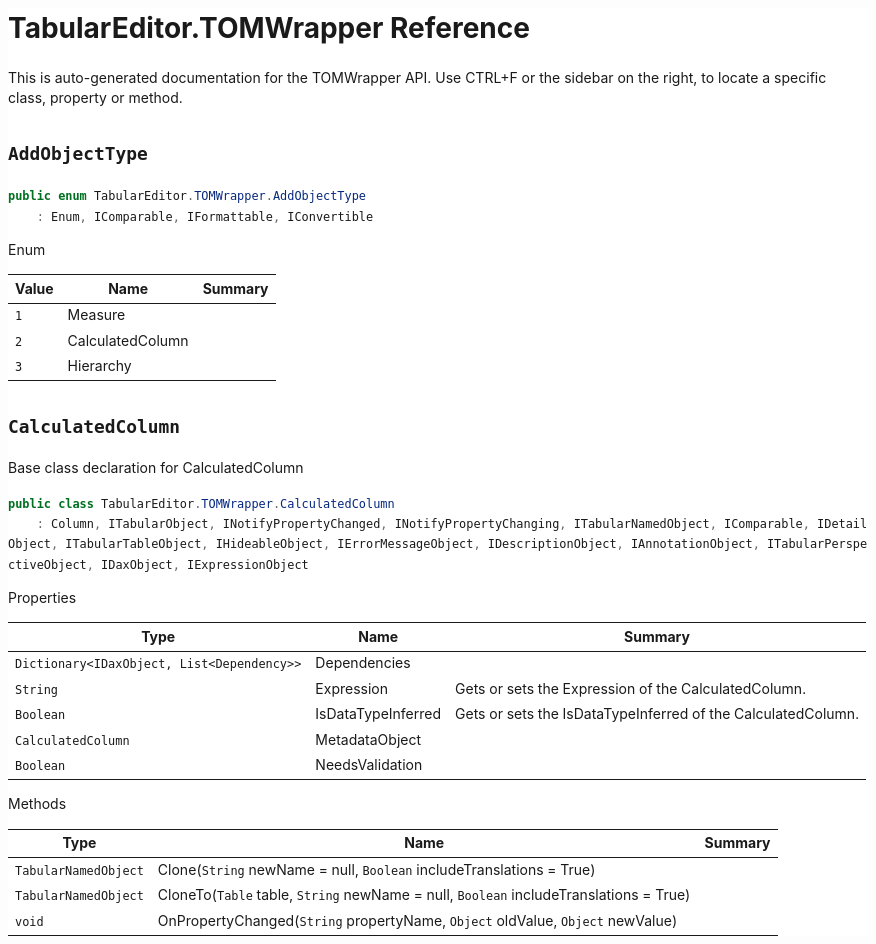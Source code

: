 # TabularEditor.TOMWrapper Reference

This is auto-generated documentation for the TOMWrapper API. Use CTRL+F or the sidebar on the right, to locate a specific class, property or method.

## `AddObjectType`

```csharp
public enum TabularEditor.TOMWrapper.AddObjectType
    : Enum, IComparable, IFormattable, IConvertible

```

Enum

| Value | Name | Summary | 
| --- | --- | --- | 
| `1` | Measure |  | 
| `2` | CalculatedColumn |  | 
| `3` | Hierarchy |  | 


## `CalculatedColumn`

Base class declaration for CalculatedColumn
```csharp
public class TabularEditor.TOMWrapper.CalculatedColumn
    : Column, ITabularObject, INotifyPropertyChanged, INotifyPropertyChanging, ITabularNamedObject, IComparable, IDetailObject, ITabularTableObject, IHideableObject, IErrorMessageObject, IDescriptionObject, IAnnotationObject, ITabularPerspectiveObject, IDaxObject, IExpressionObject

```

Properties

| Type | Name | Summary | 
| --- | --- | --- | 
| `Dictionary<IDaxObject, List<Dependency>>` | Dependencies |  | 
| `String` | Expression | Gets or sets the Expression of the CalculatedColumn. | 
| `Boolean` | IsDataTypeInferred | Gets or sets the IsDataTypeInferred of the CalculatedColumn. | 
| `CalculatedColumn` | MetadataObject |  | 
| `Boolean` | NeedsValidation |  | 


Methods

| Type | Name | Summary | 
| --- | --- | --- | 
| `TabularNamedObject` | Clone(`String` newName = null, `Boolean` includeTranslations = True) |  | 
| `TabularNamedObject` | CloneTo(`Table` table, `String` newName = null, `Boolean` includeTranslations = True) |  | 
| `void` | OnPropertyChanged(`String` propertyName, `Object` oldValue, `Object` newValue) |  | 
